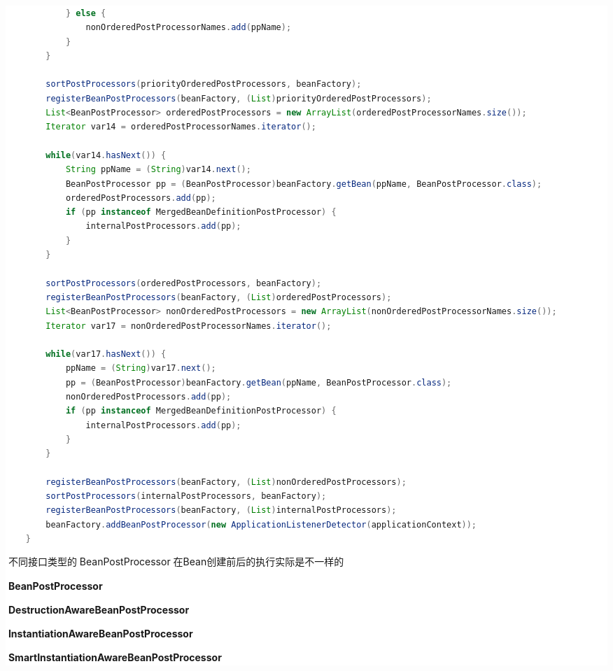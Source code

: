 ```java
            } else {
                nonOrderedPostProcessorNames.add(ppName);
            }
        }

        sortPostProcessors(priorityOrderedPostProcessors, beanFactory);
        registerBeanPostProcessors(beanFactory, (List)priorityOrderedPostProcessors);
        List<BeanPostProcessor> orderedPostProcessors = new ArrayList(orderedPostProcessorNames.size());
        Iterator var14 = orderedPostProcessorNames.iterator();

        while(var14.hasNext()) {
            String ppName = (String)var14.next();
            BeanPostProcessor pp = (BeanPostProcessor)beanFactory.getBean(ppName, BeanPostProcessor.class);
            orderedPostProcessors.add(pp);
            if (pp instanceof MergedBeanDefinitionPostProcessor) {
                internalPostProcessors.add(pp);
            }
        }

        sortPostProcessors(orderedPostProcessors, beanFactory);
        registerBeanPostProcessors(beanFactory, (List)orderedPostProcessors);
        List<BeanPostProcessor> nonOrderedPostProcessors = new ArrayList(nonOrderedPostProcessorNames.size());
        Iterator var17 = nonOrderedPostProcessorNames.iterator();

        while(var17.hasNext()) {
            ppName = (String)var17.next();
            pp = (BeanPostProcessor)beanFactory.getBean(ppName, BeanPostProcessor.class);
            nonOrderedPostProcessors.add(pp);
            if (pp instanceof MergedBeanDefinitionPostProcessor) {
                internalPostProcessors.add(pp);
            }
        }

        registerBeanPostProcessors(beanFactory, (List)nonOrderedPostProcessors);
        sortPostProcessors(internalPostProcessors, beanFactory);
        registerBeanPostProcessors(beanFactory, (List)internalPostProcessors);
        beanFactory.addBeanPostProcessor(new ApplicationListenerDetector(applicationContext));
    }
```

​	不同接口类型的 BeanPostProcessor 在Bean创建前后的执行实际是不一样的

​	**BeanPostProcessor**

​	**DestructionAwareBeanPostProcessor**

​	**InstantiationAwareBeanPostProcessor**

​	**SmartInstantiationAwareBeanPostProcessor**
